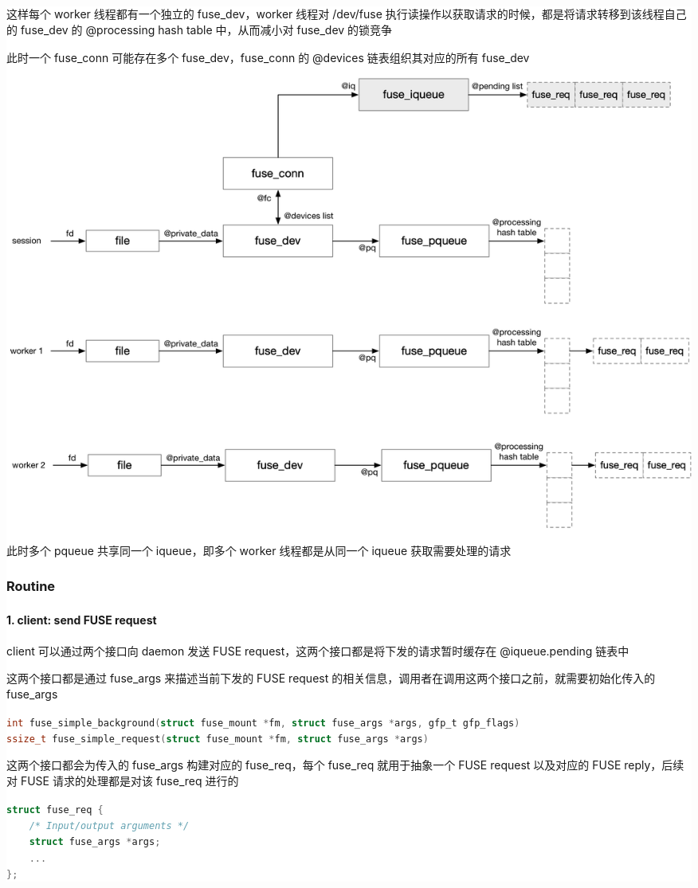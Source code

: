 这样每个 worker 线程都有一个独立的 fuse_dev，worker 线程对 /dev/fuse 执行读操作以获取请求的时候，都是将请求转移到该线程自己的 fuse_dev 的 @processing hash table 中，从而减小对 fuse_dev 的锁竞争

此时一个 fuse_conn 可能存在多个 fuse_dev，fuse_conn 的 @devices 链表组织其对应的所有 fuse_dev

![fuse_multi_dev](media/16244187639141/fuse_multi_dev.jpg)

此时多个 pqueue 共享同一个 iqueue，即多个 worker 线程都是从同一个 iqueue 获取需要处理的请求


### Routine

#### 1. client: send FUSE request

client 可以通过两个接口向 daemon 发送 FUSE request，这两个接口都是将下发的请求暂时缓存在 @iqueue.pending 链表中

这两个接口都是通过 fuse_args 来描述当前下发的 FUSE request 的相关信息，调用者在调用这两个接口之前，就需要初始化传入的 fuse_args

```c
int fuse_simple_background(struct fuse_mount *fm, struct fuse_args *args, gfp_t gfp_flags)
ssize_t fuse_simple_request(struct fuse_mount *fm, struct fuse_args *args)
```

这两个接口都会为传入的 fuse_args 构建对应的 fuse_req，每个 fuse_req 就用于抽象一个 FUSE request 以及对应的 FUSE reply，后续对 FUSE 请求的处理都是对该 fuse_req 进行的

```c
struct fuse_req {
	/* Input/output arguments */
	struct fuse_args *args;
	...
};
```
